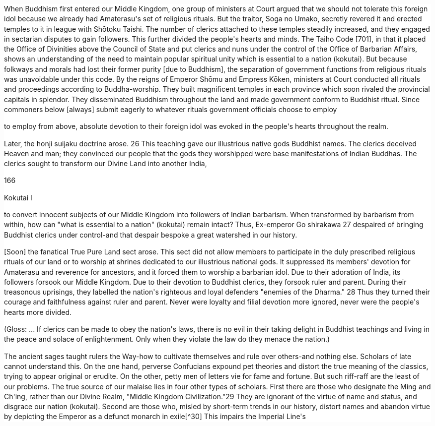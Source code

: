 When Buddhism first entered our Middle Kingdom, one group of ministers at Court argued that we should not tolerate this foreign idol because we already had Amaterasu's set of religious rituals. But the traitor, Soga no Umako, secretly revered it and erected temples to it in league with Shōtoku Taishi. The number of clerics attached to these temples steadily increased, and they engaged in sectarian disputes to gain followers. This further divided the people's hearts and minds. The Taiho Code [701], in that it placed the Office of Divinities above the Council of State and put clerics and nuns under the control of the Office of Barbarian Affairs, shows an understanding of the need to maintain popular spiritual unity which is essential to a nation (kokutai). But because folkways and morals had lost their former purity [due to Buddhism], the separation of government functions from religious rituals was unavoidable under this code. By the reigns of Emperor Shōmu and Empress Kōken, ministers at Court conducted all rituals and proceedings according to Buddha-worship. They built magnificent temples in each province which soon rivaled the provincial capitals in splendor. They disseminated Buddhism throughout the land and made government conform to Buddhist ritual. Since commoners below [always] submit eagerly to whatever rituals government officials choose to employ 

to employ from above, absolute devotion to their foreign idol was evoked in the people's hearts throughout the realm. 

Later, the honji suijaku doctrine arose. 26 This teaching gave our illustrious native gods Buddhist names. The clerics deceived Heaven and man; they convinced our people that the gods they worshipped were base manifestations of Indian Buddhas. The clerics sought to transform our Divine Land into another India, 

166 

Kokutai I 

to convert innocent subjects of our Middle Kingdom into followers of Indian barbarism. When transformed by barbarism from within, how can "what is essential to a nation" (kokutai) remain intact? Thus, Ex-emperor Go shirakawa 27 despaired of bringing Buddhist clerics under control-and that despair bespoke a great watershed in our history. 

[Soon] the fanatical True Pure Land sect arose. This sect did not allow members to participate in the duly prescribed religious rituals of our land or to worship at shrines dedicated to our illustrious national gods. It suppressed its members' devotion for Amaterasu and reverence for ancestors, and it forced them to worship a barbarian idol. Due to their adoration of India, its followers forsook our Middle Kingdom. Due to their devotion to Buddhist clerics, they forsook ruler and parent. During their treasonous uprisings, they labelled the nation's righteous and loyal defenders "enemies of the Dharma." 28 Thus they turned their courage and faithfulness against ruler and parent. Never were loyalty and filial devotion more ignored, never were the people's hearts more divided. 

(Gloss: ... If clerics can be made to obey the nation's laws, there is no evil in their taking delight in Buddhist teachings and living in the peace and solace of enlightenment. Only when they violate the law do they menace the nation.) 

The ancient sages taught rulers the Way-how to cultivate themselves and rule over others-and nothing else. Scholars of late cannot understand this. On the one hand, perverse Confucians expound pet theories and distort the true meaning of the classics, trying to appear original or erudite. On the other, petty men of letters vie for fame and fortune. But such riff-raff are the least of our problems. The true source of our malaise lies in four other types of scholars. First there are those who designate the Ming and Ch'ing, rather than our Divine Realm, "Middle Kingdom Civilization."29 They are ignorant of the virtue of name and status, and disgrace our nation (kokutai). Second are those who, misled by short-term trends in our history, distort names and abandon virtue by depicting the Emperor as a defunct monarch in exile[^30] This impairs the Imperial Line's 

